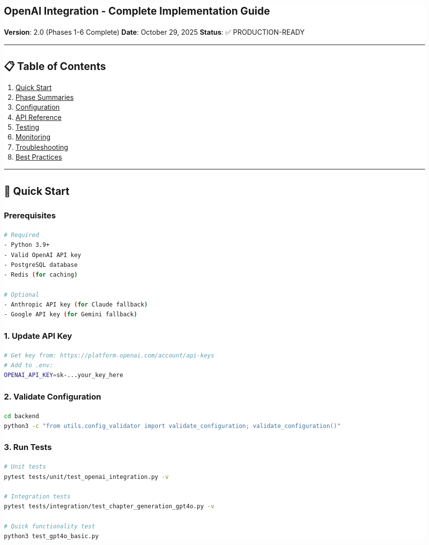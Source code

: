 ## OpenAI Integration - Complete Implementation Guide

**Version**: 2.0 (Phases 1-6 Complete)
**Date**: October 29, 2025
**Status**: ✅ PRODUCTION-READY

---

## 📋 Table of Contents

1. [Quick Start](#quick-start)
2. [Phase Summaries](#phase-summaries)
3. [Configuration](#configuration)
4. [API Reference](#api-reference)
5. [Testing](#testing)
6. [Monitoring](#monitoring)
7. [Troubleshooting](#troubleshooting)
8. [Best Practices](#best-practices)

---

## 🚀 Quick Start

### Prerequisites
```bash
# Required
- Python 3.9+
- Valid OpenAI API key
- PostgreSQL database
- Redis (for caching)

# Optional
- Anthropic API key (for Claude fallback)
- Google API key (for Gemini fallback)
```

### 1. Update API Key
```bash
# Get key from: https://platform.openai.com/account/api-keys
# Add to .env:
OPENAI_API_KEY=sk-...your_key_here
```

### 2. Validate Configuration
```bash
cd backend
python3 -c "from utils.config_validator import validate_configuration; validate_configuration()"
```

### 3. Run Tests
```bash
# Unit tests
pytest tests/unit/test_openai_integration.py -v

# Integration tests
pytest tests/integration/test_chapter_generation_gpt4o.py -v

# Quick functionality test
python3 test_gpt4o_basic.py
```
